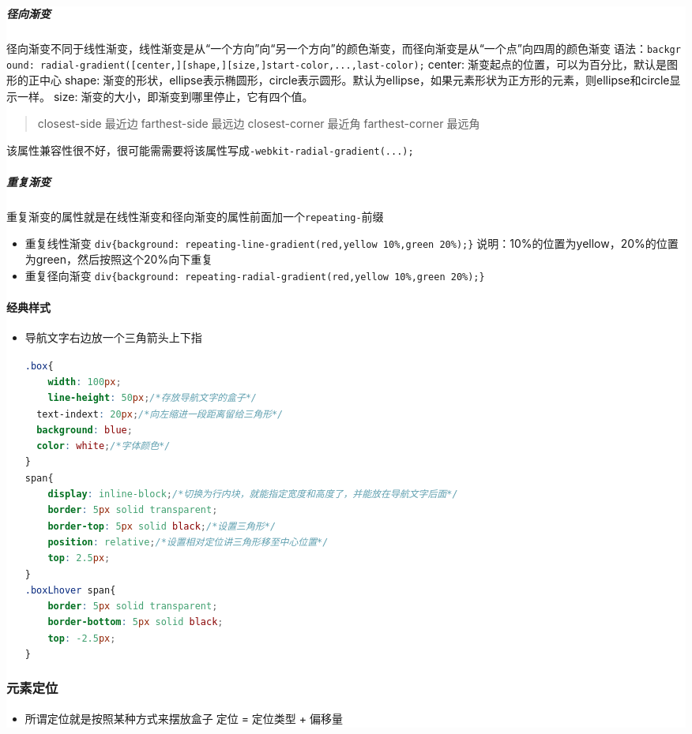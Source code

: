 ##### 径向渐变

径向渐变不同于线性渐变，线性渐变是从“一个方向”向“另一个方向”的颜色渐变，而径向渐变是从“一个点”向四周的颜色渐变
语法：`background: radial-gradient([center,][shape,][size,]start-color,...,last-color);`
center: 渐变起点的位置，可以为百分比，默认是图形的正中心
shape: 渐变的形状，ellipse表示椭圆形，circle表示圆形。默认为ellipse，如果元素形状为正方形的元素，则ellipse和circle显示一样。
size: 渐变的大小，即渐变到哪里停止，它有四个值。

> closest-side 最近边
> farthest-side 最远边
> closest-corner 最近角
> farthest-corner 最远角

该属性兼容性很不好，很可能需需要将该属性写成`-webkit-radial-gradient(...);`
##### 重复渐变

重复渐变的属性就是在线性渐变和径向渐变的属性前面加一个`repeating-`前缀

- 重复线性渐变
  `div{background: repeating-line-gradient(red,yellow 10%,green 20%);}`
  说明：10%的位置为yellow，20%的位置为green，然后按照这个20%向下重复
- 重复径向渐变
  `div{background: repeating-radial-gradient(red,yellow 10%,green 20%);}`


#### 经典样式

- 导航文字右边放一个三角箭头上下指
  ```css
  .box{
      width: 100px;
      line-height: 50px;/*存放导航文字的盒子*/
  	text-indext: 20px;/*向左缩进一段距离留给三角形*/
  	background: blue;
  	color: white;/*字体颜色*/
  }
  span{
      display: inline-block;/*切换为行内块，就能指定宽度和高度了，并能放在导航文字后面*/
      border: 5px solid transparent;
      border-top: 5px solid black;/*设置三角形*/
      position: relative;/*设置相对定位讲三角形移至中心位置*/
      top: 2.5px;
  }
  .boxLhover span{
      border: 5px solid transparent;
      border-bottom: 5px solid black;
      top: -2.5px;
  }
  ```

### 元素定位

- 所谓定位就是按照某种方式来摆放盒子
  定位 = 定位类型 + 偏移量
